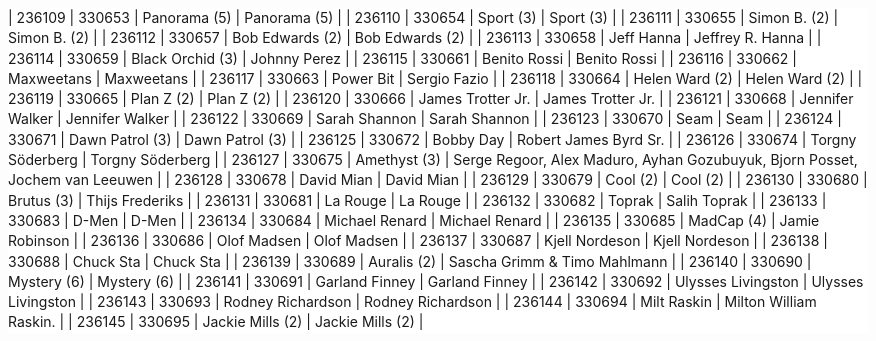 | 236109 | 330653 | Panorama (5) | Panorama (5) |
| 236110 | 330654 | Sport (3) | Sport (3) |
| 236111 | 330655 | Simon B. (2) | Simon B. (2) |
| 236112 | 330657 | Bob Edwards (2) | Bob Edwards (2) |
| 236113 | 330658 | Jeff Hanna | Jeffrey R. Hanna |
| 236114 | 330659 | Black Orchid (3) | Johnny Perez |
| 236115 | 330661 | Benito Rossi | Benito Rossi |
| 236116 | 330662 | Maxweetans | Maxweetans |
| 236117 | 330663 | Power Bit | Sergio Fazio |
| 236118 | 330664 | Helen Ward (2) | Helen Ward (2) |
| 236119 | 330665 | Plan Z (2) | Plan Z (2) |
| 236120 | 330666 | James Trotter Jr. | James Trotter Jr. |
| 236121 | 330668 | Jennifer Walker | Jennifer Walker |
| 236122 | 330669 | Sarah Shannon | Sarah Shannon |
| 236123 | 330670 | Seam | Seam |
| 236124 | 330671 | Dawn Patrol (3) | Dawn Patrol (3) |
| 236125 | 330672 | Bobby Day | Robert James Byrd Sr. |
| 236126 | 330674 | Torgny Söderberg | Torgny Söderberg |
| 236127 | 330675 | Amethyst (3) | Serge Regoor, Alex Maduro, Ayhan Gozubuyuk, Bjorn Posset, Jochem van Leeuwen |
| 236128 | 330678 | David Mian | David Mian |
| 236129 | 330679 | Cool (2) | Cool (2) |
| 236130 | 330680 | Brutus (3) | Thijs Frederiks |
| 236131 | 330681 | La Rouge | La Rouge |
| 236132 | 330682 | Toprak | Salih Toprak |
| 236133 | 330683 | D-Men | D-Men |
| 236134 | 330684 | Michael Renard | Michael Renard |
| 236135 | 330685 | MadCap (4) | Jamie Robinson |
| 236136 | 330686 | Olof Madsen | Olof Madsen |
| 236137 | 330687 | Kjell Nordeson | Kjell Nordeson |
| 236138 | 330688 | Chuck Sta | Chuck Sta |
| 236139 | 330689 | Auralis (2) | Sascha Grimm & Timo Mahlmann |
| 236140 | 330690 | Mystery (6) | Mystery (6) |
| 236141 | 330691 | Garland Finney | Garland Finney |
| 236142 | 330692 | Ulysses Livingston | Ulysses Livingston |
| 236143 | 330693 | Rodney Richardson | Rodney Richardson |
| 236144 | 330694 | Milt Raskin | Milton William Raskin. |
| 236145 | 330695 | Jackie Mills (2) | Jackie Mills (2) |